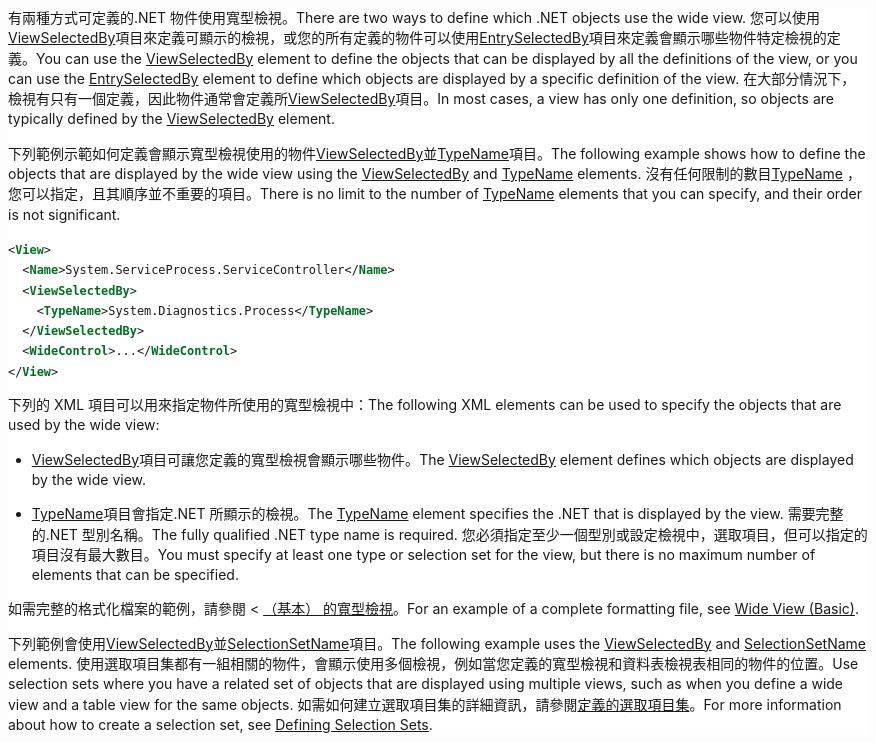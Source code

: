 <span data-ttu-id="bca2f-159">有兩種方式可定義的.NET 物件使用寬型檢視。</span><span class="sxs-lookup"><span data-stu-id="bca2f-159">There are two ways to define which .NET objects use the wide view.</span></span> <span data-ttu-id="bca2f-160">您可以使用[ViewSelectedBy](./viewselectedby-element-format.md)項目來定義可顯示的檢視，或您的所有定義的物件可以使用[EntrySelectedBy](./entryselectedby-element-for-wideentry-format.md)項目來定義會顯示哪些物件特定檢視的定義。</span><span class="sxs-lookup"><span data-stu-id="bca2f-160">You can use the [ViewSelectedBy](./viewselectedby-element-format.md) element to define the objects that can be displayed by all the definitions of the view, or you can use the [EntrySelectedBy](./entryselectedby-element-for-wideentry-format.md) element to define which objects are displayed by a specific definition of the view.</span></span> <span data-ttu-id="bca2f-161">在大部分情況下，檢視有只有一個定義，因此物件通常會定義所[ViewSelectedBy](./viewselectedby-element-format.md)項目。</span><span class="sxs-lookup"><span data-stu-id="bca2f-161">In most cases, a view has only one definition, so objects are typically defined by the [ViewSelectedBy](./viewselectedby-element-format.md) element.</span></span>

<span data-ttu-id="bca2f-162">下列範例示範如何定義會顯示寬型檢視使用的物件[ViewSelectedBy](./viewselectedby-element-format.md)並[TypeName](./typename-element-for-viewselectedby-format.md)項目。</span><span class="sxs-lookup"><span data-stu-id="bca2f-162">The following example shows how to define the objects that are displayed by the wide view using the [ViewSelectedBy](./viewselectedby-element-format.md) and [TypeName](./typename-element-for-viewselectedby-format.md) elements.</span></span> <span data-ttu-id="bca2f-163">沒有任何限制的數目[TypeName](./typename-element-for-viewselectedby-format.md) ，您可以指定，且其順序並不重要的項目。</span><span class="sxs-lookup"><span data-stu-id="bca2f-163">There is no limit to the number of [TypeName](./typename-element-for-viewselectedby-format.md) elements that you can specify, and their order is not significant.</span></span>

```xml
<View>
  <Name>System.ServiceProcess.ServiceController</Name>
  <ViewSelectedBy>
    <TypeName>System.Diagnostics.Process</TypeName>
  </ViewSelectedBy>
  <WideControl>...</WideControl>
</View>
```

<span data-ttu-id="bca2f-164">下列的 XML 項目可以用來指定物件所使用的寬型檢視中：</span><span class="sxs-lookup"><span data-stu-id="bca2f-164">The following XML elements can be used to specify the objects that are used by the wide view:</span></span>

- <span data-ttu-id="bca2f-165">[ViewSelectedBy](./viewselectedby-element-format.md)項目可讓您定義的寬型檢視會顯示哪些物件。</span><span class="sxs-lookup"><span data-stu-id="bca2f-165">The [ViewSelectedBy](./viewselectedby-element-format.md) element defines which objects are displayed by the wide view.</span></span>

- <span data-ttu-id="bca2f-166">[TypeName](./typename-element-for-viewselectedby-format.md)項目會指定.NET 所顯示的檢視。</span><span class="sxs-lookup"><span data-stu-id="bca2f-166">The [TypeName](./typename-element-for-viewselectedby-format.md) element specifies the .NET that is displayed by the view.</span></span> <span data-ttu-id="bca2f-167">需要完整的.NET 型別名稱。</span><span class="sxs-lookup"><span data-stu-id="bca2f-167">The fully qualified .NET type name is required.</span></span> <span data-ttu-id="bca2f-168">您必須指定至少一個型別或設定檢視中，選取項目，但可以指定的項目沒有最大數目。</span><span class="sxs-lookup"><span data-stu-id="bca2f-168">You must specify at least one type or selection set for the view, but there is no maximum number of elements that can be specified.</span></span>

<span data-ttu-id="bca2f-169">如需完整的格式化檔案的範例，請參閱 < [（基本） 的寬型檢視](./wide-view-basic.md)。</span><span class="sxs-lookup"><span data-stu-id="bca2f-169">For an example of a complete formatting file, see [Wide View (Basic)](./wide-view-basic.md).</span></span>

<span data-ttu-id="bca2f-170">下列範例會使用[ViewSelectedBy](./viewselectedby-element-format.md)並[SelectionSetName](./selectionsetname-element-for-viewselectedby-format.md)項目。</span><span class="sxs-lookup"><span data-stu-id="bca2f-170">The following example uses the [ViewSelectedBy](./viewselectedby-element-format.md) and [SelectionSetName](./selectionsetname-element-for-viewselectedby-format.md) elements.</span></span> <span data-ttu-id="bca2f-171">使用選取項目集都有一組相關的物件，會顯示使用多個檢視，例如當您定義的寬型檢視和資料表檢視表相同的物件的位置。</span><span class="sxs-lookup"><span data-stu-id="bca2f-171">Use selection sets where you have a related set of objects that are displayed using multiple views, such as when you define a wide view and a table view for the same objects.</span></span> <span data-ttu-id="bca2f-172">如需如何建立選取項目集的詳細資訊，請參閱[定義的選取項目集](./defining-selection-sets.md)。</span><span class="sxs-lookup"><span data-stu-id="bca2f-172">For more information about how to create a selection set, see [Defining Selection Sets](./defining-selection-sets.md).</span></span>
